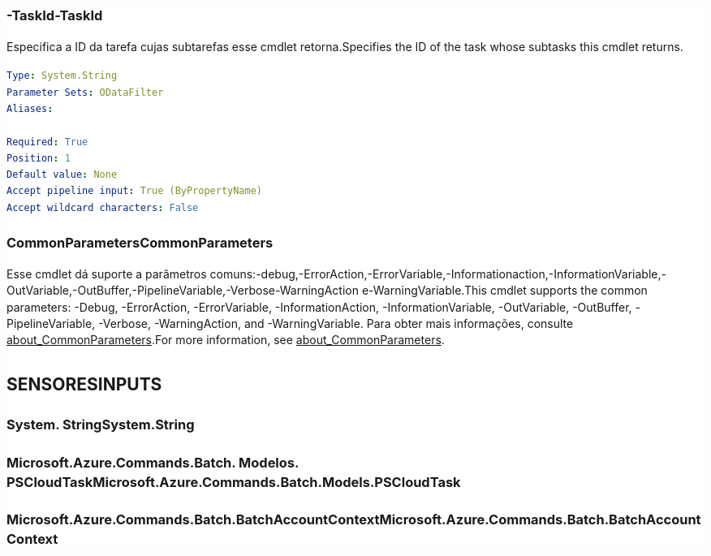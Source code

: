 ### <span data-ttu-id="b9433-134">-TaskId</span><span class="sxs-lookup"><span data-stu-id="b9433-134">-TaskId</span></span>
<span data-ttu-id="b9433-135">Especifica a ID da tarefa cujas subtarefas esse cmdlet retorna.</span><span class="sxs-lookup"><span data-stu-id="b9433-135">Specifies the ID of the task whose subtasks this cmdlet returns.</span></span>

```yaml
Type: System.String
Parameter Sets: ODataFilter
Aliases:

Required: True
Position: 1
Default value: None
Accept pipeline input: True (ByPropertyName)
Accept wildcard characters: False
```

### <span data-ttu-id="b9433-136">CommonParameters</span><span class="sxs-lookup"><span data-stu-id="b9433-136">CommonParameters</span></span>
<span data-ttu-id="b9433-137">Esse cmdlet dá suporte a parâmetros comuns:-debug,-ErrorAction,-ErrorVariable,-Informationaction,-InformationVariable,-OutVariable,-OutBuffer,-PipelineVariable,-Verbose-WarningAction e-WarningVariable.</span><span class="sxs-lookup"><span data-stu-id="b9433-137">This cmdlet supports the common parameters: -Debug, -ErrorAction, -ErrorVariable, -InformationAction, -InformationVariable, -OutVariable, -OutBuffer, -PipelineVariable, -Verbose, -WarningAction, and -WarningVariable.</span></span> <span data-ttu-id="b9433-138">Para obter mais informações, consulte [about_CommonParameters](http://go.microsoft.com/fwlink/?LinkID=113216).</span><span class="sxs-lookup"><span data-stu-id="b9433-138">For more information, see [about_CommonParameters](http://go.microsoft.com/fwlink/?LinkID=113216).</span></span>

## <span data-ttu-id="b9433-139">SENSORES</span><span class="sxs-lookup"><span data-stu-id="b9433-139">INPUTS</span></span>

### <span data-ttu-id="b9433-140">System. String</span><span class="sxs-lookup"><span data-stu-id="b9433-140">System.String</span></span>

### <span data-ttu-id="b9433-141">Microsoft.Azure.Commands.Batch. Modelos. PSCloudTask</span><span class="sxs-lookup"><span data-stu-id="b9433-141">Microsoft.Azure.Commands.Batch.Models.PSCloudTask</span></span>

### <span data-ttu-id="b9433-142">Microsoft.Azure.Commands.Batch.BatchAccountContext</span><span class="sxs-lookup"><span data-stu-id="b9433-142">Microsoft.Azure.Commands.Batch.BatchAccountContext</span></span>
